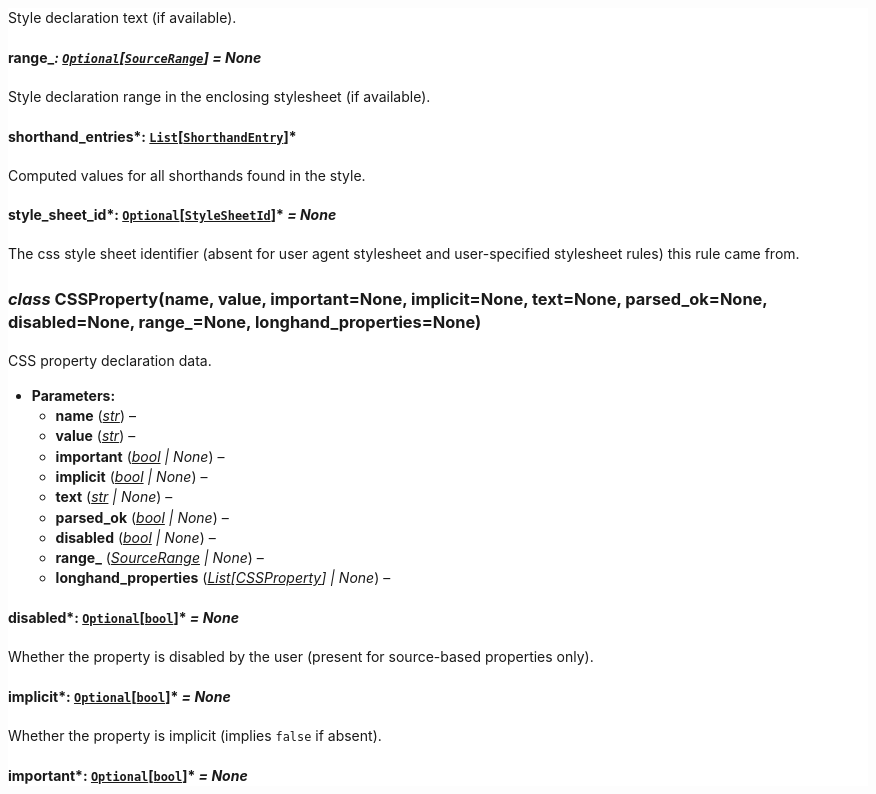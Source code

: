 Style declaration text (if available).

#### range_*: [`Optional`](https://docs.python.org/3/library/typing.html#typing.Optional)[[`SourceRange`](#nodriver.cdp.css.SourceRange)]* *= None*

Style declaration range in the enclosing stylesheet (if available).

#### shorthand_entries*: [`List`](https://docs.python.org/3/library/typing.html#typing.List)[[`ShorthandEntry`](#nodriver.cdp.css.ShorthandEntry)]*

Computed values for all shorthands found in the style.

#### style_sheet_id*: [`Optional`](https://docs.python.org/3/library/typing.html#typing.Optional)[[`StyleSheetId`](#nodriver.cdp.css.StyleSheetId)]* *= None*

The css style sheet identifier (absent for user agent stylesheet and user-specified
stylesheet rules) this rule came from.

### *class* CSSProperty(name, value, important=None, implicit=None, text=None, parsed_ok=None, disabled=None, range_=None, longhand_properties=None)

CSS property declaration data.

* **Parameters:**
  * **name** ([*str*](https://docs.python.org/3/library/stdtypes.html#str)) – 
  * **value** ([*str*](https://docs.python.org/3/library/stdtypes.html#str)) – 
  * **important** ([*bool*](https://docs.python.org/3/library/functions.html#bool) *|* *None*) – 
  * **implicit** ([*bool*](https://docs.python.org/3/library/functions.html#bool) *|* *None*) – 
  * **text** ([*str*](https://docs.python.org/3/library/stdtypes.html#str) *|* *None*) – 
  * **parsed_ok** ([*bool*](https://docs.python.org/3/library/functions.html#bool) *|* *None*) – 
  * **disabled** ([*bool*](https://docs.python.org/3/library/functions.html#bool) *|* *None*) – 
  * **range_** ([*SourceRange*](#nodriver.cdp.css.SourceRange) *|* *None*) – 
  * **longhand_properties** ([*List*](https://docs.python.org/3/library/typing.html#typing.List)*[*[*CSSProperty*](#nodriver.cdp.css.CSSProperty)*]* *|* *None*) – 

#### disabled*: [`Optional`](https://docs.python.org/3/library/typing.html#typing.Optional)[[`bool`](https://docs.python.org/3/library/functions.html#bool)]* *= None*

Whether the property is disabled by the user (present for source-based properties only).

#### implicit*: [`Optional`](https://docs.python.org/3/library/typing.html#typing.Optional)[[`bool`](https://docs.python.org/3/library/functions.html#bool)]* *= None*

Whether the property is implicit (implies `false` if absent).

#### important*: [`Optional`](https://docs.python.org/3/library/typing.html#typing.Optional)[[`bool`](https://docs.python.org/3/library/functions.html#bool)]* *= None*
